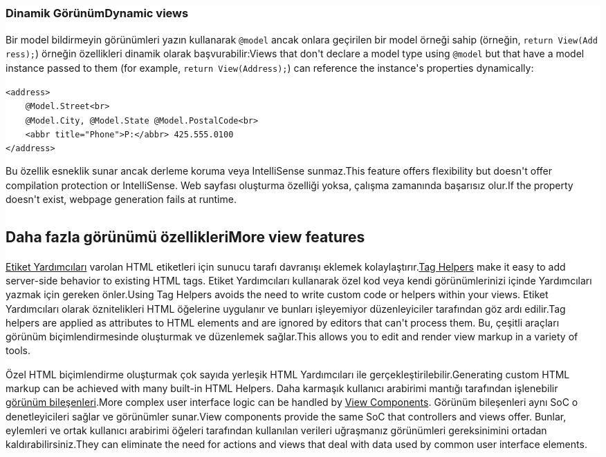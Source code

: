 ### <a name="dynamic-views"></a><span data-ttu-id="42a1d-275">Dinamik Görünüm</span><span class="sxs-lookup"><span data-stu-id="42a1d-275">Dynamic views</span></span>

<span data-ttu-id="42a1d-276">Bir model bildirmeyin görünümleri yazın kullanarak `@model` ancak onlara geçirilen bir model örneği sahip (örneğin, `return View(Address);`) örneğin özellikleri dinamik olarak başvurabilir:</span><span class="sxs-lookup"><span data-stu-id="42a1d-276">Views that don't declare a model type using `@model` but that have a model instance passed to them (for example, `return View(Address);`) can reference the instance's properties dynamically:</span></span>

```cshtml
<address>
    @Model.Street<br>
    @Model.City, @Model.State @Model.PostalCode<br>
    <abbr title="Phone">P:</abbr> 425.555.0100
</address>
```

<span data-ttu-id="42a1d-277">Bu özellik esneklik sunar ancak derleme koruma veya IntelliSense sunmaz.</span><span class="sxs-lookup"><span data-stu-id="42a1d-277">This feature offers flexibility but doesn't offer compilation protection or IntelliSense.</span></span> <span data-ttu-id="42a1d-278">Web sayfası oluşturma özelliği yoksa, çalışma zamanında başarısız olur.</span><span class="sxs-lookup"><span data-stu-id="42a1d-278">If the property doesn't exist, webpage generation fails at runtime.</span></span>

## <a name="more-view-features"></a><span data-ttu-id="42a1d-279">Daha fazla görünümü özellikleri</span><span class="sxs-lookup"><span data-stu-id="42a1d-279">More view features</span></span>

<span data-ttu-id="42a1d-280">[Etiket Yardımcıları](xref:mvc/views/tag-helpers/intro) varolan HTML etiketleri için sunucu tarafı davranışı eklemek kolaylaştırır.</span><span class="sxs-lookup"><span data-stu-id="42a1d-280">[Tag Helpers](xref:mvc/views/tag-helpers/intro) make it easy to add server-side behavior to existing HTML tags.</span></span> <span data-ttu-id="42a1d-281">Etiket Yardımcıları kullanarak özel kod veya kendi görünümlerinizi içinde Yardımcıları yazmak için gereken önler.</span><span class="sxs-lookup"><span data-stu-id="42a1d-281">Using Tag Helpers avoids the need to write custom code or helpers within your views.</span></span> <span data-ttu-id="42a1d-282">Etiket Yardımcıları olarak öznitelikleri HTML öğelerine uygulanır ve bunları işleyemiyor düzenleyiciler tarafından göz ardı edilir.</span><span class="sxs-lookup"><span data-stu-id="42a1d-282">Tag helpers are applied as attributes to HTML elements and are ignored by editors that can't process them.</span></span> <span data-ttu-id="42a1d-283">Bu, çeşitli araçları görünüm biçimlendirmesinde oluşturmak ve düzenlemek sağlar.</span><span class="sxs-lookup"><span data-stu-id="42a1d-283">This allows you to edit and render view markup in a variety of tools.</span></span>

<span data-ttu-id="42a1d-284">Özel HTML biçimlendirme oluşturmak çok sayıda yerleşik HTML Yardımcıları ile gerçekleştirilebilir.</span><span class="sxs-lookup"><span data-stu-id="42a1d-284">Generating custom HTML markup can be achieved with many built-in HTML Helpers.</span></span> <span data-ttu-id="42a1d-285">Daha karmaşık kullanıcı arabirimi mantığı tarafından işlenebilir [görünüm bileşenleri](xref:mvc/views/view-components).</span><span class="sxs-lookup"><span data-stu-id="42a1d-285">More complex user interface logic can be handled by [View Components](xref:mvc/views/view-components).</span></span> <span data-ttu-id="42a1d-286">Görünüm bileşenleri aynı SoC o denetleyicileri sağlar ve görünümler sunar.</span><span class="sxs-lookup"><span data-stu-id="42a1d-286">View components provide the same SoC that controllers and views offer.</span></span> <span data-ttu-id="42a1d-287">Bunlar, eylemleri ve ortak kullanıcı arabirimi öğeleri tarafından kullanılan verileri uğraşmanız görünümleri gereksinimini ortadan kaldırabilirsiniz.</span><span class="sxs-lookup"><span data-stu-id="42a1d-287">They can eliminate the need for actions and views that deal with data used by common user interface elements.</span></span>
